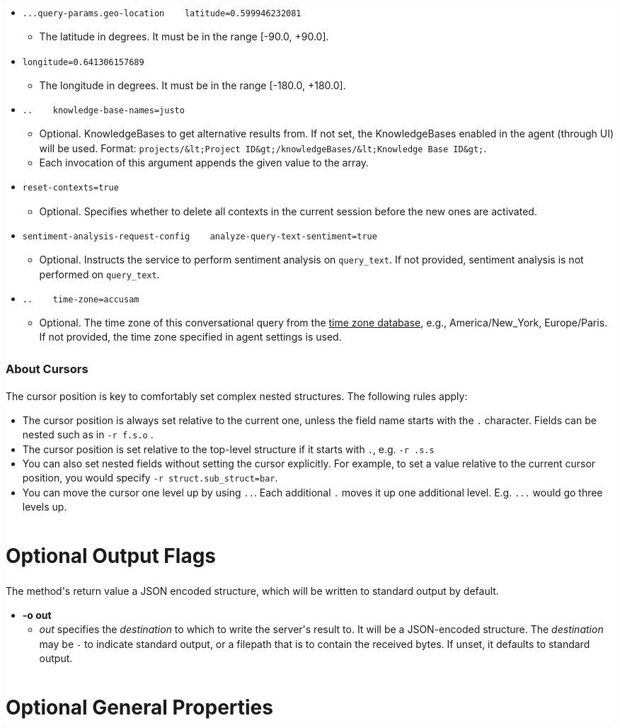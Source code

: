 
* `...query-params.geo-location    latitude=0.599946232081`
    - The latitude in degrees. It must be in the range [-90.0, +90.0].
* `longitude=0.641306157689`
    - The longitude in degrees. It must be in the range [-180.0, +180.0].

* `..    knowledge-base-names=justo`
    - Optional. KnowledgeBases to get alternative results from. If not set, the
        KnowledgeBases enabled in the agent (through UI) will be used.
        Format:  `projects/&lt;Project ID&gt;/knowledgeBases/&lt;Knowledge Base ID&gt;`.
    - Each invocation of this argument appends the given value to the array.
* `reset-contexts=true`
    - Optional. Specifies whether to delete all contexts in the current session
        before the new ones are activated.
* `sentiment-analysis-request-config    analyze-query-text-sentiment=true`
    - Optional. Instructs the service to perform sentiment analysis on
        `query_text`. If not provided, sentiment analysis is not performed on
        `query_text`.

* `..    time-zone=accusam`
    - Optional. The time zone of this conversational query from the
        [time zone database](https://www.iana.org/time-zones), e.g.,
        America/New_York, Europe/Paris. If not provided, the time zone specified in
        agent settings is used.



### About Cursors

The cursor position is key to comfortably set complex nested structures. The following rules apply:

* The cursor position is always set relative to the current one, unless the field name starts with the `.` character. Fields can be nested such as in `-r f.s.o` .
* The cursor position is set relative to the top-level structure if it starts with `.`, e.g. `-r .s.s`
* You can also set nested fields without setting the cursor explicitly. For example, to set a value relative to the current cursor position, you would specify `-r struct.sub_struct=bar`.
* You can move the cursor one level up by using `..`. Each additional `.` moves it up one additional level. E.g. `...` would go three levels up.


# Optional Output Flags

The method's return value a JSON encoded structure, which will be written to standard output by default.

* **-o out**
    - *out* specifies the *destination* to which to write the server's result to.
      It will be a JSON-encoded structure.
      The *destination* may be `-` to indicate standard output, or a filepath that is to contain the received bytes.
      If unset, it defaults to standard output.
# Optional General Properties

